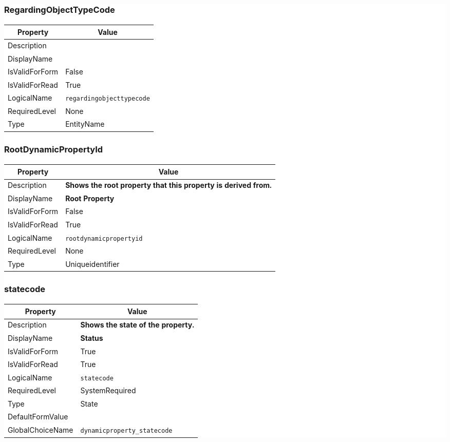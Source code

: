 ### <a name="BKMK_RegardingObjectTypeCode"></a> RegardingObjectTypeCode

|Property|Value|
|---|---|
|Description||
|DisplayName||
|IsValidForForm|False|
|IsValidForRead|True|
|LogicalName|`regardingobjecttypecode`|
|RequiredLevel|None|
|Type|EntityName|

### <a name="BKMK_RootDynamicPropertyId"></a> RootDynamicPropertyId

|Property|Value|
|---|---|
|Description|**Shows the root property that this property is derived from.**|
|DisplayName|**Root Property**|
|IsValidForForm|False|
|IsValidForRead|True|
|LogicalName|`rootdynamicpropertyid`|
|RequiredLevel|None|
|Type|Uniqueidentifier|

### <a name="BKMK_statecode"></a> statecode

|Property|Value|
|---|---|
|Description|**Shows the state of the property.**|
|DisplayName|**Status**|
|IsValidForForm|True|
|IsValidForRead|True|
|LogicalName|`statecode`|
|RequiredLevel|SystemRequired|
|Type|State|
|DefaultFormValue||
|GlobalChoiceName|`dynamicproperty_statecode`|
